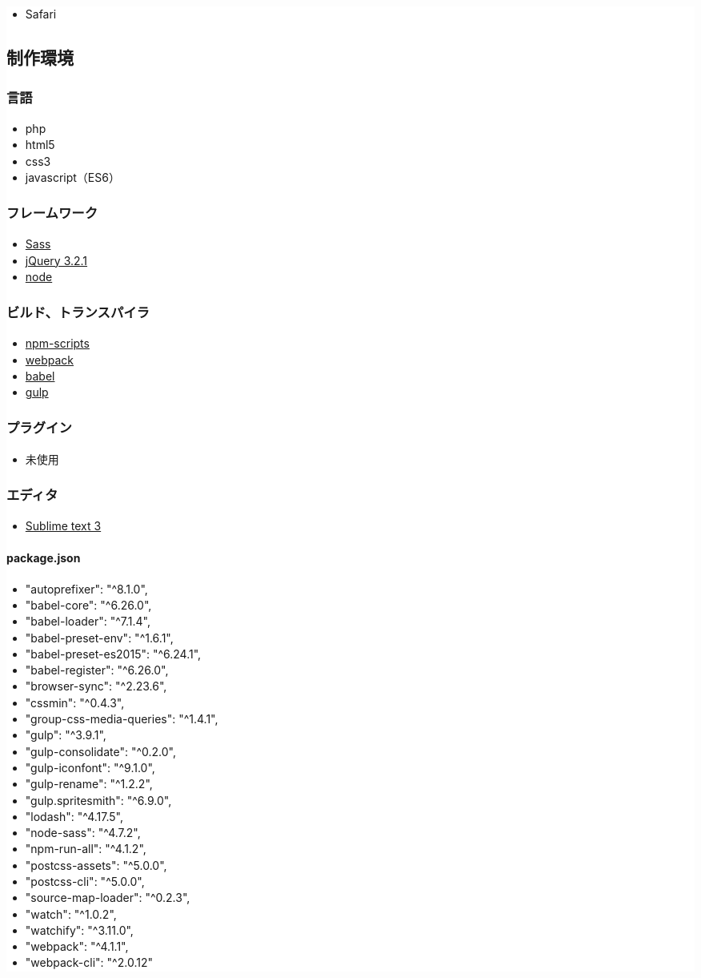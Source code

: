 - Safari


## 制作環境

### 言語

- php
- html5
- css3
- javascript（ES6）

### フレームワーク

- [Sass](http://sass-lang.com/)
- [jQuery 3.2.1](http://jquery.com/)
- [node](https://nodejs.org)

### ビルド、トランスパイラ

- [npm-scripts](https://docs.npmjs.com/misc/scripts)
- [webpack](https://webpack.js.org)
- [babel](https://babeljs.io)
- [gulp](http://gulpjs.com)

### プラグイン

- 未使用

### エディタ

- [Sublime text 3](http://www.sublimetext.com/3)

#### package.json

- "autoprefixer": "^8.1.0",
- "babel-core": "^6.26.0",
- "babel-loader": "^7.1.4",
- "babel-preset-env": "^1.6.1",
- "babel-preset-es2015": "^6.24.1",
- "babel-register": "^6.26.0",
- "browser-sync": "^2.23.6",
- "cssmin": "^0.4.3",
- "group-css-media-queries": "^1.4.1",
- "gulp": "^3.9.1",
- "gulp-consolidate": "^0.2.0",
- "gulp-iconfont": "^9.1.0",
- "gulp-rename": "^1.2.2",
- "gulp.spritesmith": "^6.9.0",
- "lodash": "^4.17.5",
- "node-sass": "^4.7.2",
- "npm-run-all": "^4.1.2",
- "postcss-assets": "^5.0.0",
- "postcss-cli": "^5.0.0",
- "source-map-loader": "^0.2.3",
- "watch": "^1.0.2",
- "watchify": "^3.11.0",
- "webpack": "^4.1.1",
- "webpack-cli": "^2.0.12"
